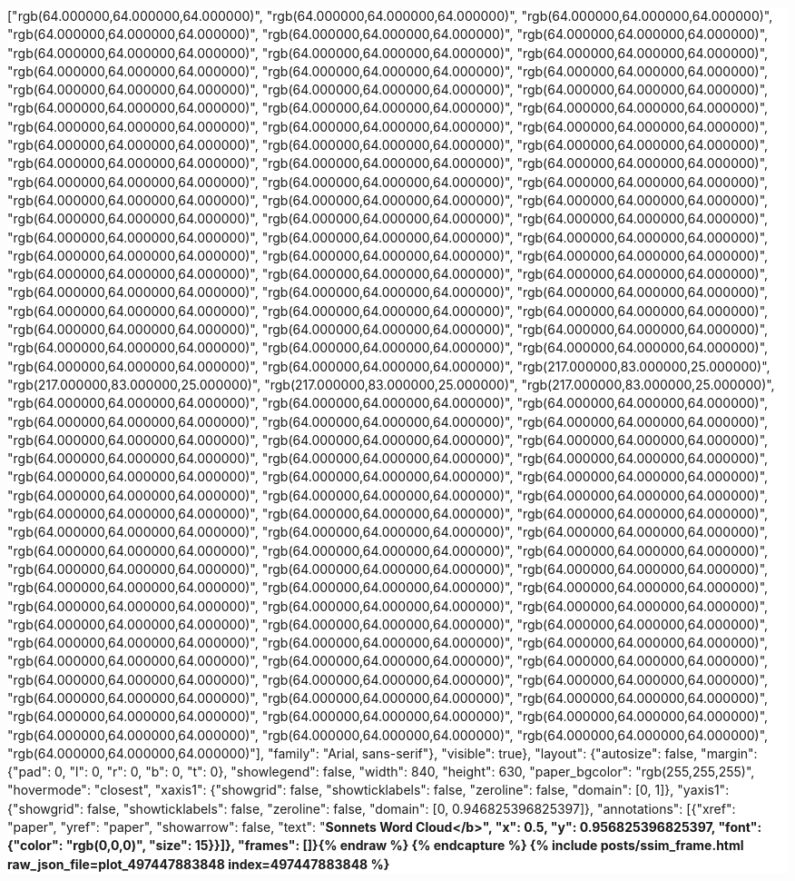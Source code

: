 ["rgb(64.000000,64.000000,64.000000)", "rgb(64.000000,64.000000,64.000000)", "rgb(64.000000,64.000000,64.000000)", "rgb(64.000000,64.000000,64.000000)", "rgb(64.000000,64.000000,64.000000)", "rgb(64.000000,64.000000,64.000000)", "rgb(64.000000,64.000000,64.000000)", "rgb(64.000000,64.000000,64.000000)", "rgb(64.000000,64.000000,64.000000)", "rgb(64.000000,64.000000,64.000000)", "rgb(64.000000,64.000000,64.000000)", "rgb(64.000000,64.000000,64.000000)", "rgb(64.000000,64.000000,64.000000)", "rgb(64.000000,64.000000,64.000000)", "rgb(64.000000,64.000000,64.000000)", "rgb(64.000000,64.000000,64.000000)", "rgb(64.000000,64.000000,64.000000)", "rgb(64.000000,64.000000,64.000000)", "rgb(64.000000,64.000000,64.000000)", "rgb(64.000000,64.000000,64.000000)", "rgb(64.000000,64.000000,64.000000)", "rgb(64.000000,64.000000,64.000000)", "rgb(64.000000,64.000000,64.000000)", "rgb(64.000000,64.000000,64.000000)", "rgb(64.000000,64.000000,64.000000)", "rgb(64.000000,64.000000,64.000000)", "rgb(64.000000,64.000000,64.000000)", "rgb(64.000000,64.000000,64.000000)", "rgb(64.000000,64.000000,64.000000)", "rgb(64.000000,64.000000,64.000000)", "rgb(64.000000,64.000000,64.000000)", "rgb(64.000000,64.000000,64.000000)", "rgb(64.000000,64.000000,64.000000)", "rgb(64.000000,64.000000,64.000000)", "rgb(64.000000,64.000000,64.000000)", "rgb(64.000000,64.000000,64.000000)", "rgb(64.000000,64.000000,64.000000)", "rgb(64.000000,64.000000,64.000000)", "rgb(64.000000,64.000000,64.000000)", "rgb(64.000000,64.000000,64.000000)", "rgb(64.000000,64.000000,64.000000)", "rgb(64.000000,64.000000,64.000000)", "rgb(64.000000,64.000000,64.000000)", "rgb(64.000000,64.000000,64.000000)", "rgb(64.000000,64.000000,64.000000)", "rgb(64.000000,64.000000,64.000000)", "rgb(64.000000,64.000000,64.000000)", "rgb(64.000000,64.000000,64.000000)", "rgb(64.000000,64.000000,64.000000)", "rgb(64.000000,64.000000,64.000000)", "rgb(64.000000,64.000000,64.000000)", "rgb(64.000000,64.000000,64.000000)", "rgb(64.000000,64.000000,64.000000)", "rgb(64.000000,64.000000,64.000000)", "rgb(64.000000,64.000000,64.000000)", "rgb(64.000000,64.000000,64.000000)", "rgb(64.000000,64.000000,64.000000)", "rgb(64.000000,64.000000,64.000000)", "rgb(64.000000,64.000000,64.000000)", "rgb(217.000000,83.000000,25.000000)", "rgb(217.000000,83.000000,25.000000)", "rgb(217.000000,83.000000,25.000000)", "rgb(217.000000,83.000000,25.000000)", "rgb(64.000000,64.000000,64.000000)", "rgb(64.000000,64.000000,64.000000)", "rgb(64.000000,64.000000,64.000000)", "rgb(64.000000,64.000000,64.000000)", "rgb(64.000000,64.000000,64.000000)", "rgb(64.000000,64.000000,64.000000)", "rgb(64.000000,64.000000,64.000000)", "rgb(64.000000,64.000000,64.000000)", "rgb(64.000000,64.000000,64.000000)", "rgb(64.000000,64.000000,64.000000)", "rgb(64.000000,64.000000,64.000000)", "rgb(64.000000,64.000000,64.000000)", "rgb(64.000000,64.000000,64.000000)", "rgb(64.000000,64.000000,64.000000)", "rgb(64.000000,64.000000,64.000000)", "rgb(64.000000,64.000000,64.000000)", "rgb(64.000000,64.000000,64.000000)", "rgb(64.000000,64.000000,64.000000)", "rgb(64.000000,64.000000,64.000000)", "rgb(64.000000,64.000000,64.000000)", "rgb(64.000000,64.000000,64.000000)", "rgb(64.000000,64.000000,64.000000)", "rgb(64.000000,64.000000,64.000000)", "rgb(64.000000,64.000000,64.000000)", "rgb(64.000000,64.000000,64.000000)", "rgb(64.000000,64.000000,64.000000)", "rgb(64.000000,64.000000,64.000000)", "rgb(64.000000,64.000000,64.000000)", "rgb(64.000000,64.000000,64.000000)", "rgb(64.000000,64.000000,64.000000)", "rgb(64.000000,64.000000,64.000000)", "rgb(64.000000,64.000000,64.000000)", "rgb(64.000000,64.000000,64.000000)", "rgb(64.000000,64.000000,64.000000)", "rgb(64.000000,64.000000,64.000000)", "rgb(64.000000,64.000000,64.000000)", "rgb(64.000000,64.000000,64.000000)", "rgb(64.000000,64.000000,64.000000)", "rgb(64.000000,64.000000,64.000000)", "rgb(64.000000,64.000000,64.000000)", "rgb(64.000000,64.000000,64.000000)", "rgb(64.000000,64.000000,64.000000)", "rgb(64.000000,64.000000,64.000000)", "rgb(64.000000,64.000000,64.000000)", "rgb(64.000000,64.000000,64.000000)", "rgb(64.000000,64.000000,64.000000)", "rgb(64.000000,64.000000,64.000000)", "rgb(64.000000,64.000000,64.000000)", "rgb(64.000000,64.000000,64.000000)", "rgb(64.000000,64.000000,64.000000)", "rgb(64.000000,64.000000,64.000000)", "rgb(64.000000,64.000000,64.000000)", "rgb(64.000000,64.000000,64.000000)", "rgb(64.000000,64.000000,64.000000)", "rgb(64.000000,64.000000,64.000000)", "rgb(64.000000,64.000000,64.000000)", "rgb(64.000000,64.000000,64.000000)", "rgb(64.000000,64.000000,64.000000)"], "family": "Arial, sans-serif"}, "visible": true}, "layout": {"autosize": false, "margin": {"pad": 0, "l": 0, "r": 0, "b": 0, "t": 0}, "showlegend": false, "width": 840, "height": 630, "paper_bgcolor": "rgb(255,255,255)", "hovermode": "closest", "xaxis1": {"showgrid": false, "showticklabels": false, "zeroline": false, "domain": [0, 1]}, "yaxis1": {"showgrid": false, "showticklabels": false, "zeroline": false, "domain": [0, 0.946825396825397]}, "annotations": [{"xref": "paper", "yref": "paper", "showarrow": false, "text": "<b>Sonnets Word Cloud<\/b>", "x": 0.5, "y": 0.956825396825397, "font": {"color": "rgb(0,0,0)", "size": 15}}]}, "frames": []}{% endraw %}
{% endcapture %}
{% include posts/ssim_frame.html raw_json_file=plot_497447883848 index=497447883848 %}

